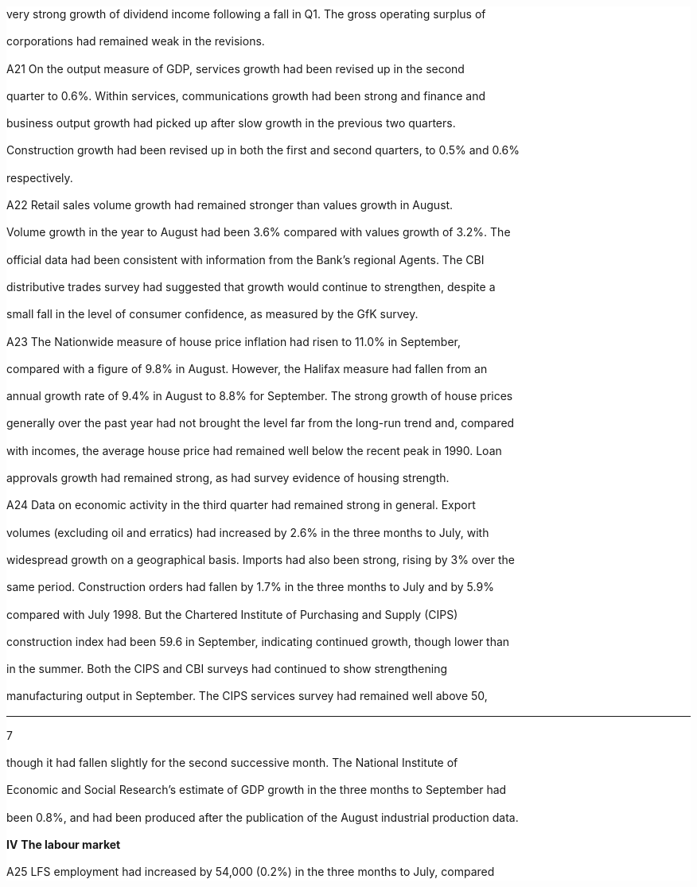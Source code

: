 very strong growth of dividend income following a fall in Q1. The gross operating surplus of

corporations had remained weak in the revisions.

A21 On the output measure of GDP, services growth had been revised up in the second

quarter to 0.6%. Within services, communications growth had been strong and finance and

business output growth had picked up after slow growth in the previous two quarters.

Construction growth had been revised up in both the first and second quarters, to 0.5% and 0.6%

respectively.

A22 Retail sales volume growth had remained stronger than values growth in August.

Volume growth in the year to August had been 3.6% compared with values growth of 3.2%. The

official data had been consistent with information from the Bank’s regional Agents. The CBI

distributive trades survey had suggested that growth would continue to strengthen, despite a

small fall in the level of consumer confidence, as measured by the GfK survey.

A23 The Nationwide measure of house price inflation had risen to 11.0% in September,

compared with a figure of 9.8% in August. However, the Halifax measure had fallen from an

annual growth rate of 9.4% in August to 8.8% for September. The strong growth of house prices

generally over the past year had not brought the level far from the long-run trend and, compared

with incomes, the average house price had remained well below the recent peak in 1990. Loan

approvals growth had remained strong, as had survey evidence of housing strength.

A24 Data on economic activity in the third quarter had remained strong in general. Export

volumes (excluding oil and erratics) had increased by 2.6% in the three months to July, with

widespread growth on a geographical basis. Imports had also been strong, rising by 3% over the

same period. Construction orders had fallen by 1.7% in the three months to July and by 5.9%

compared with July 1998. But the Chartered Institute of Purchasing and Supply (CIPS)

construction index had been 59.6 in September, indicating continued growth, though lower than

in the summer. Both the CIPS and CBI surveys had continued to show strengthening

manufacturing output in September. The CIPS services survey had remained well above 50,


-----

7

though it had fallen slightly for the second successive month. The National Institute of

Economic and Social Research’s estimate of GDP growth in the three months to September had

been 0.8%, and had been produced after the publication of the August industrial production data.

**IV** **The labour market**

A25 LFS employment had increased by 54,000 (0.2%) in the three months to July, compared
